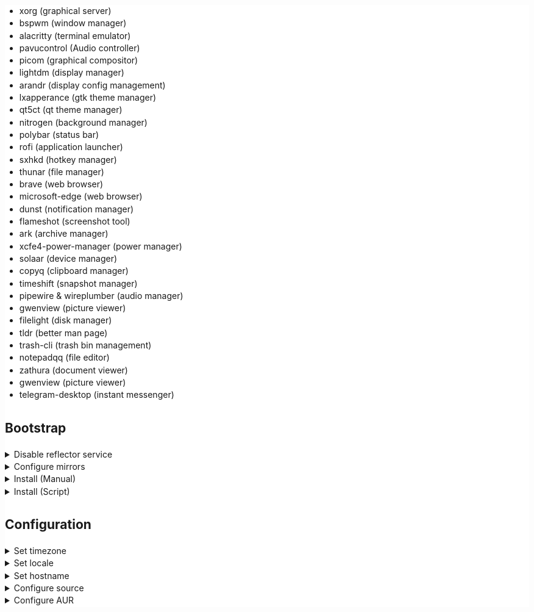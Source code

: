 - xorg (graphical server)
- bspwm (window manager)
- alacritty (terminal emulator)
- pavucontrol (Audio controller)
- picom (graphical compositor)
- lightdm (display manager)
- arandr (display config management)
- lxapperance (gtk theme manager)
- qt5ct (qt theme manager)
- nitrogen (background manager)
- polybar (status bar)
- rofi (application launcher)
- sxhkd (hotkey manager)
- thunar (file manager)
- brave (web browser)
- microsoft-edge (web browser)
- dunst (notification manager)
- flameshot (screenshot tool)
- ark (archive manager)
- xcfe4-power-manager (power manager)
- solaar (device manager)
- copyq (clipboard manager)
- timeshift (snapshot manager)
- pipewire & wireplumber (audio manager)
- gwenview (picture viewer)
- filelight (disk manager)
- tldr (better man page)
- trash-cli (trash bin management)
- notepadqq (file editor)
- zathura (document viewer)
- gwenview (picture viewer)
- telegram-desktop (instant messenger)

## Bootstrap

<details><summary>Disable reflector service</summary></details>

<details><summary>Configure mirrors</summary></details>

<details><summary>Install (Manual)</summary></details>

<details><summary>Install (Script)</summary></details>

## Configuration

<details><summary>Set timezone</summary></details>

<details><summary>Set locale</summary></details>

<details><summary>Set hostname</summary></details>

<details><summary>Configure source</summary></details>

<details><summary>Configure AUR</summary></details>
